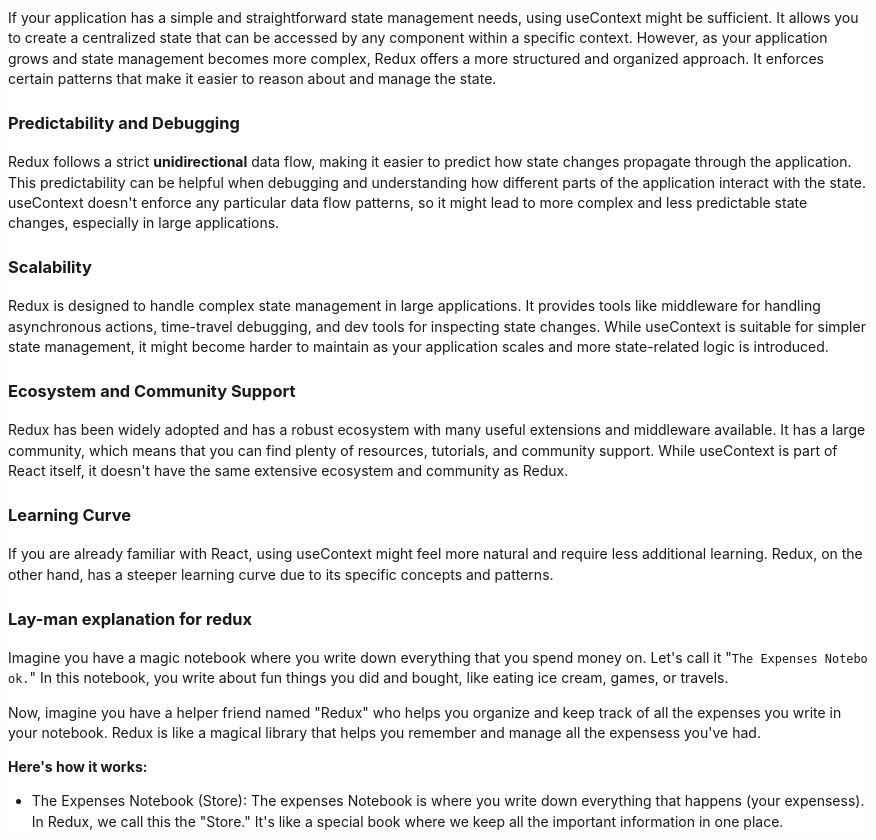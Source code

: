 If your application has a simple and straightforward state management needs, using useContext might be sufficient. It allows you to create a centralized state that can be accessed by any component within a specific context.
However, as your application grows and state management becomes more complex, Redux offers a more structured and organized approach. It enforces certain patterns that make it easier to reason about and manage the state.

### Predictability and Debugging

Redux follows a strict **unidirectional** data flow, making it easier to predict how state changes propagate through the application. This predictability can be helpful when debugging and understanding how different parts of the application interact with the state.
useContext doesn't enforce any particular data flow patterns, so it might lead to more complex and less predictable state changes, especially in large applications.

### Scalability

Redux is designed to handle complex state management in large applications. It provides tools like middleware for handling asynchronous actions, time-travel debugging, and dev tools for inspecting state changes.
While useContext is suitable for simpler state management, it might become harder to maintain as your application scales and more state-related logic is introduced.

### Ecosystem and Community Support

Redux has been widely adopted and has a robust ecosystem with many useful extensions and middleware available. It has a large community, which means that you can find plenty of resources, tutorials, and community support.
While useContext is part of React itself, it doesn't have the same extensive ecosystem and community as Redux.

### Learning Curve

If you are already familiar with React, using useContext might feel more natural and require less additional learning. Redux, on the other hand, has a steeper learning curve due to its specific concepts and patterns.


### Lay-man explanation for redux

Imagine you have a magic notebook where you write down everything that you spend money on. Let's call it "`The Expenses Notebook.`" In this notebook, you write about fun things you did and bought, like eating ice cream, games, or travels.

Now, imagine you have a helper friend named "Redux" who helps you organize and keep track of all the expenses you write in your notebook. Redux is like a magical library that helps you remember and manage all the expensess you've had.

**Here's how it works:**

- The Expenses Notebook (Store):
The expenses Notebook is where you write down everything that happens (your expensess). In Redux, we call this the "Store." It's like a special book where we keep all the important information in one place.
